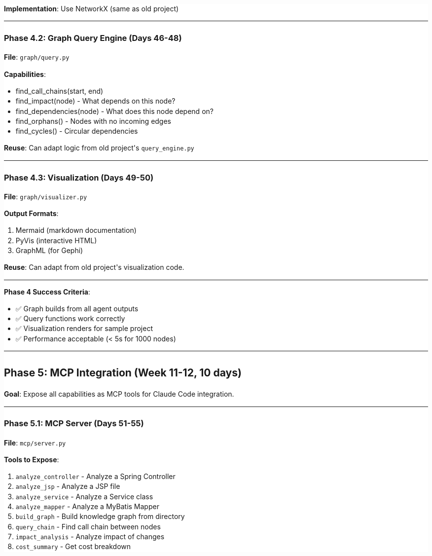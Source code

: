 **Implementation**: Use NetworkX (same as old project)

---

### Phase 4.2: Graph Query Engine (Days 46-48)

**File**: `graph/query.py`

**Capabilities**:
- find_call_chains(start, end)
- find_impact(node) - What depends on this node?
- find_dependencies(node) - What does this node depend on?
- find_orphans() - Nodes with no incoming edges
- find_cycles() - Circular dependencies

**Reuse**: Can adapt logic from old project's `query_engine.py`

---

### Phase 4.3: Visualization (Days 49-50)

**File**: `graph/visualizer.py`

**Output Formats**:
1. Mermaid (markdown documentation)
2. PyVis (interactive HTML)
3. GraphML (for Gephi)

**Reuse**: Can adapt from old project's visualization code.

---

**Phase 4 Success Criteria**:
- ✅ Graph builds from all agent outputs
- ✅ Query functions work correctly
- ✅ Visualization renders for sample project
- ✅ Performance acceptable (< 5s for 1000 nodes)

---

## Phase 5: MCP Integration (Week 11-12, 10 days)

**Goal**: Expose all capabilities as MCP tools for Claude Code integration.

---

### Phase 5.1: MCP Server (Days 51-55)

**File**: `mcp/server.py`

**Tools to Expose**:
1. `analyze_controller` - Analyze a Spring Controller
2. `analyze_jsp` - Analyze a JSP file
3. `analyze_service` - Analyze a Service class
4. `analyze_mapper` - Analyze a MyBatis Mapper
5. `build_graph` - Build knowledge graph from directory
6. `query_chain` - Find call chain between nodes
7. `impact_analysis` - Analyze impact of changes
8. `cost_summary` - Get cost breakdown
